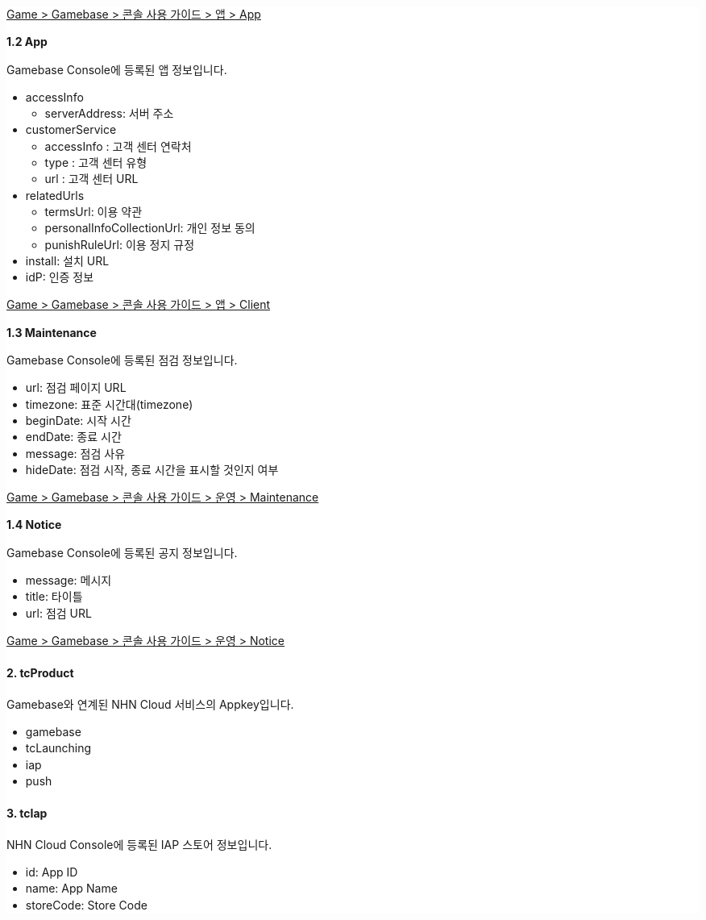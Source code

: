 [Game > Gamebase > 콘솔 사용 가이드 > 앱 > App](./oper-app/#app)

**1.2 App**

Gamebase Console에 등록된 앱 정보입니다.

* accessInfo
    * serverAddress: 서버 주소
* customerService
    * accessInfo : 고객 센터 연락처
    * type : 고객 센터 유형
    * url : 고객 센터 URL
* relatedUrls
    * termsUrl: 이용 약관
    * personalInfoCollectionUrl: 개인 정보 동의
    * punishRuleUrl: 이용 정지 규정
* install: 설치 URL
* idP: 인증 정보

[Game > Gamebase > 콘솔 사용 가이드 > 앱 > Client](./oper-app/#client)

**1.3 Maintenance**

Gamebase Console에 등록된 점검 정보입니다.

* url: 점검 페이지 URL
* timezone: 표준 시간대(timezone)
* beginDate: 시작 시간
* endDate: 종료 시간
* message: 점검 사유
* hideDate: 점검 시작, 종료 시간을 표시할 것인지 여부

[Game > Gamebase > 콘솔 사용 가이드 > 운영 > Maintenance](./oper-operation/#maintenance)

**1.4 Notice**

Gamebase Console에 등록된 공지 정보입니다.

* message: 메시지
* title: 타이틀
* url: 점검 URL

[Game > Gamebase > 콘솔 사용 가이드 > 운영 > Notice](./oper-operation/#Notice)

#### 2. tcProduct

Gamebase와 연계된 NHN Cloud 서비스의 Appkey입니다.

* gamebase
* tcLaunching
* iap
* push

#### 3. tcIap

NHN Cloud Console에 등록된 IAP 스토어 정보입니다.

* id: App ID
* name: App Name
* storeCode: Store Code
 